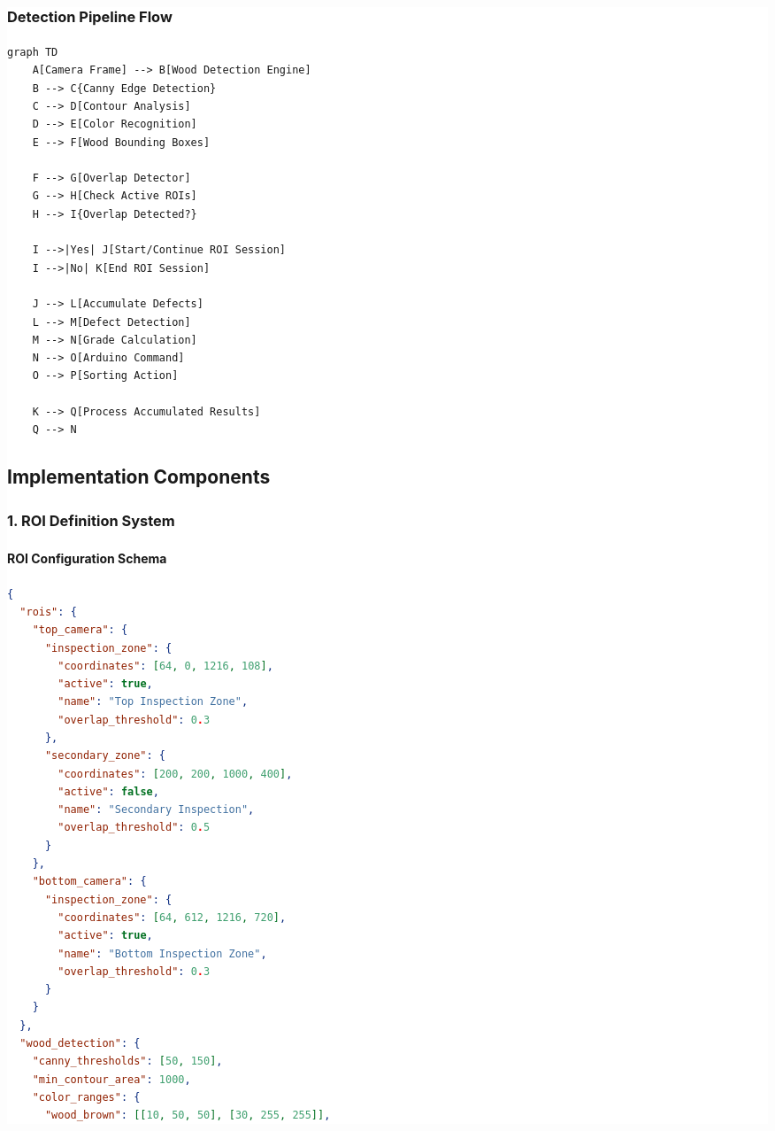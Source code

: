 ### Detection Pipeline Flow

```mermaid
graph TD
    A[Camera Frame] --> B[Wood Detection Engine]
    B --> C{Canny Edge Detection}
    C --> D[Contour Analysis]
    D --> E[Color Recognition]
    E --> F[Wood Bounding Boxes]

    F --> G[Overlap Detector]
    G --> H[Check Active ROIs]
    H --> I{Overlap Detected?}

    I -->|Yes| J[Start/Continue ROI Session]
    I -->|No| K[End ROI Session]

    J --> L[Accumulate Defects]
    L --> M[Defect Detection]
    M --> N[Grade Calculation]
    N --> O[Arduino Command]
    O --> P[Sorting Action]

    K --> Q[Process Accumulated Results]
    Q --> N
```

## Implementation Components

### 1. ROI Definition System

#### ROI Configuration Schema
```json
{
  "rois": {
    "top_camera": {
      "inspection_zone": {
        "coordinates": [64, 0, 1216, 108],
        "active": true,
        "name": "Top Inspection Zone",
        "overlap_threshold": 0.3
      },
      "secondary_zone": {
        "coordinates": [200, 200, 1000, 400],
        "active": false,
        "name": "Secondary Inspection",
        "overlap_threshold": 0.5
      }
    },
    "bottom_camera": {
      "inspection_zone": {
        "coordinates": [64, 612, 1216, 720],
        "active": true,
        "name": "Bottom Inspection Zone",
        "overlap_threshold": 0.3
      }
    }
  },
  "wood_detection": {
    "canny_thresholds": [50, 150],
    "min_contour_area": 1000,
    "color_ranges": {
      "wood_brown": [[10, 50, 50], [30, 255, 255]],
```